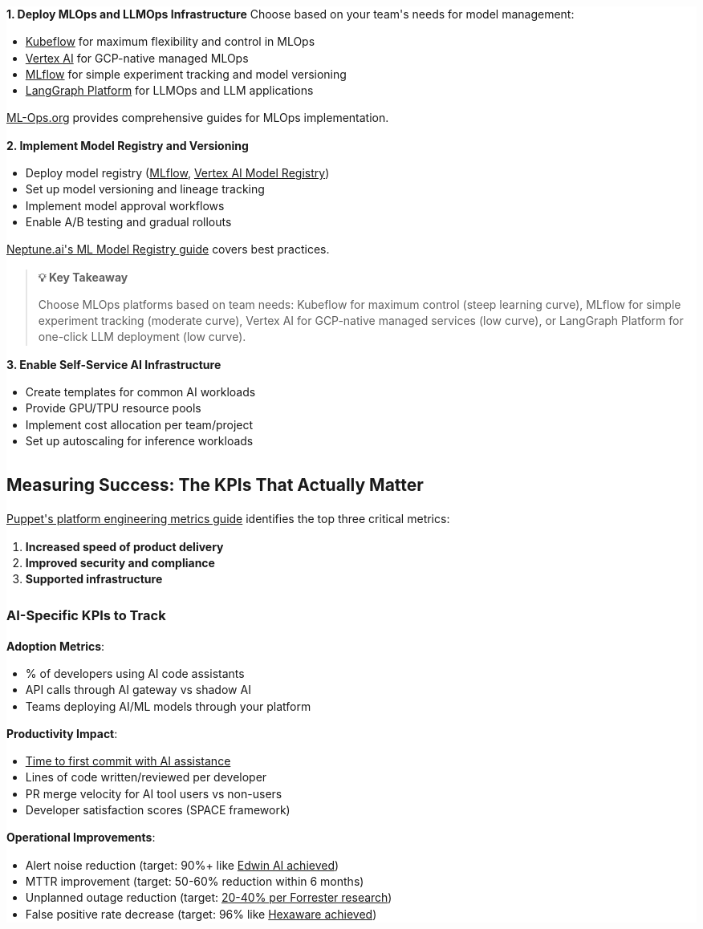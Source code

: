 **1. Deploy MLOps and LLMOps Infrastructure**
Choose based on your team's needs for model management:
- [Kubeflow](https://www.kubeflow.org/) for maximum flexibility and control in MLOps
- [Vertex AI](https://cloud.google.com/vertex-ai) for GCP-native managed MLOps
- [MLflow](https://mlflow.org/) for simple experiment tracking and model versioning
- [LangGraph Platform](https://www.langchain.com/langgraph-platform) for LLMOps and LLM applications

[ML-Ops.org](https://ml-ops.org/) provides comprehensive guides for MLOps implementation.

**2. Implement Model Registry and Versioning**
- Deploy model registry ([MLflow](https://mlflow.org/), [Vertex AI Model Registry](https://cloud.google.com/vertex-ai/docs/model-registry/versioning))
- Set up model versioning and lineage tracking
- Implement model approval workflows
- Enable A/B testing and gradual rollouts

[Neptune.ai's ML Model Registry guide](https://neptune.ai/blog/ml-model-registry) covers best practices.

> **💡 Key Takeaway**
>
> Choose MLOps platforms based on team needs: Kubeflow for maximum control (steep learning curve), MLflow for simple experiment tracking (moderate curve), Vertex AI for GCP-native managed services (low curve), or LangGraph Platform for one-click LLM deployment (low curve).

**3. Enable Self-Service AI Infrastructure**
- Create templates for common AI workloads
- Provide GPU/TPU resource pools
- Implement cost allocation per team/project
- Set up autoscaling for inference workloads

## Measuring Success: The KPIs That Actually Matter

[Puppet's platform engineering metrics guide](https://www.puppet.com/blog/platform-engineering-metrics) identifies the top three critical metrics:
1. **Increased speed of product delivery**
2. **Improved security and compliance**
3. **Supported infrastructure**

### AI-Specific KPIs to Track

**Adoption Metrics**:
- % of developers using AI code assistants
- API calls through AI gateway vs shadow AI
- Teams deploying AI/ML models through your platform

**Productivity Impact**:
- [Time to first commit with AI assistance](https://getdx.com/blog/measure-ai-impact/)
- Lines of code written/reviewed per developer
- PR merge velocity for AI tool users vs non-users
- Developer satisfaction scores (SPACE framework)

**Operational Improvements**:
- Alert noise reduction (target: 90%+ like [Edwin AI achieved](https://www.logicmonitor.com/edwin-ai))
- MTTR improvement (target: 50-60% reduction within 6 months)
- Unplanned outage reduction (target: [20-40% per Forrester research](https://www.eyer.ai/blog/aiops-in-2024-top-5-trends-and-predictions/))
- False positive rate decrease (target: 96% like [Hexaware achieved](https://www.elastic.co/customers/hexaware))
